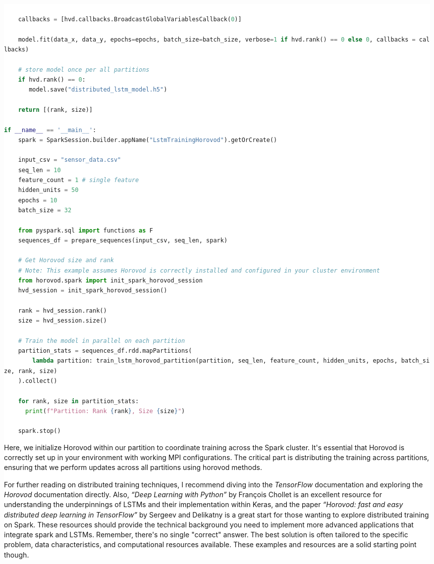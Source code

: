 ```python

    callbacks = [hvd.callbacks.BroadcastGlobalVariablesCallback(0)]

    model.fit(data_x, data_y, epochs=epochs, batch_size=batch_size, verbose=1 if hvd.rank() == 0 else 0, callbacks = callbacks)
    
    # store model once per all partitions
    if hvd.rank() == 0:
       model.save("distributed_lstm_model.h5")
    
    return [(rank, size)]

if __name__ == '__main__':
    spark = SparkSession.builder.appName("LstmTrainingHorovod").getOrCreate()

    input_csv = "sensor_data.csv"
    seq_len = 10
    feature_count = 1 # single feature
    hidden_units = 50
    epochs = 10
    batch_size = 32

    from pyspark.sql import functions as F
    sequences_df = prepare_sequences(input_csv, seq_len, spark)
    
    # Get Horovod size and rank
    # Note: This example assumes Horovod is correctly installed and configured in your cluster environment
    from horovod.spark import init_spark_horovod_session
    hvd_session = init_spark_horovod_session()
    
    rank = hvd_session.rank()
    size = hvd_session.size()
    
    # Train the model in parallel on each partition
    partition_stats = sequences_df.rdd.mapPartitions(
        lambda partition: train_lstm_horovod_partition(partition, seq_len, feature_count, hidden_units, epochs, batch_size, rank, size)
    ).collect()

    for rank, size in partition_stats:
      print(f"Partition: Rank {rank}, Size {size}")
    
    spark.stop()
```
Here, we initialize Horovod within our partition to coordinate training across the Spark cluster. It's essential that Horovod is correctly set up in your environment with working MPI configurations. The critical part is distributing the training across partitions, ensuring that we perform updates across all partitions using horovod methods.

For further reading on distributed training techniques, I recommend diving into the *TensorFlow* documentation and exploring the *Horovod* documentation directly. Also, *“Deep Learning with Python”* by François Chollet is an excellent resource for understanding the underpinnings of LSTMs and their implementation within Keras, and the paper *“Horovod: fast and easy distributed deep learning in TensorFlow”* by Sergeev and Delikatny is a great start for those wanting to explore distributed training on Spark. These resources should provide the technical background you need to implement more advanced applications that integrate spark and LSTMs. Remember, there's no single "correct" answer. The best solution is often tailored to the specific problem, data characteristics, and computational resources available. These examples and resources are a solid starting point though.
